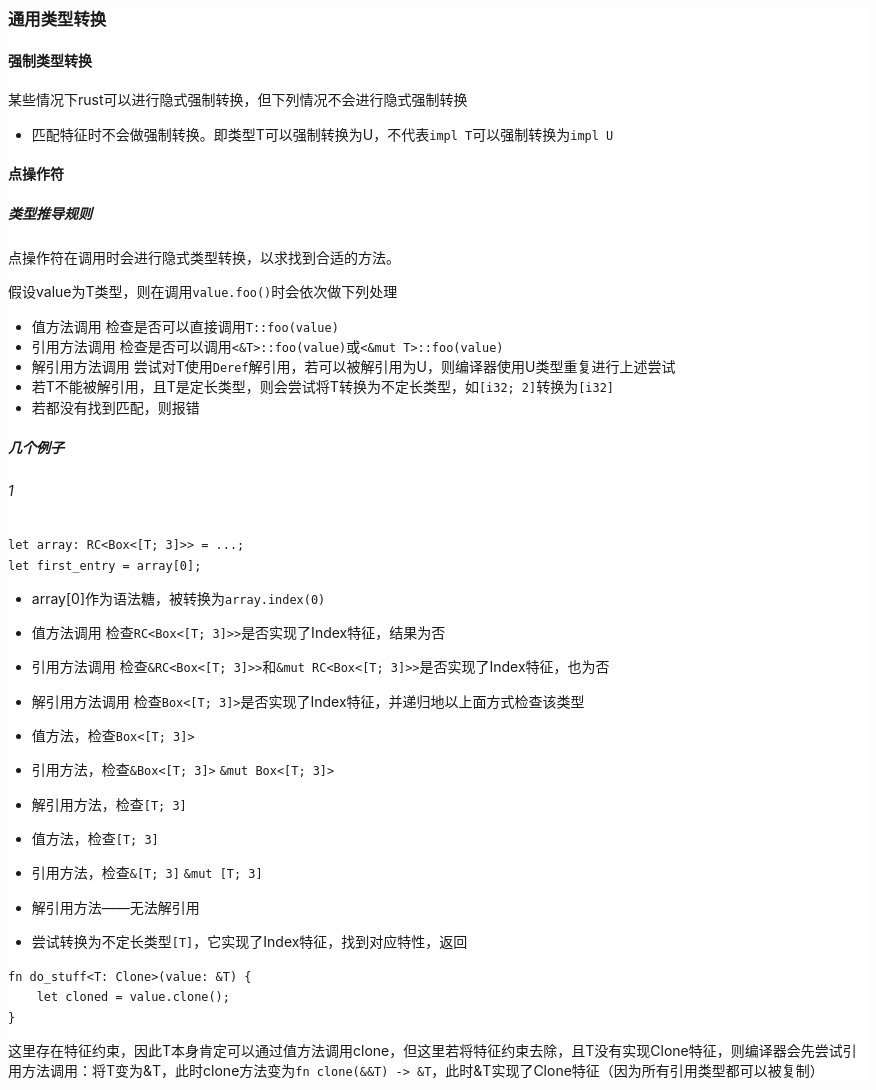 ### 通用类型转换

#### 强制类型转换

某些情况下rust可以进行隐式强制转换，但下列情况不会进行隐式强制转换

- 匹配特征时不会做强制转换。即类型T可以强制转换为U，不代表`impl T`可以强制转换为`impl U`

#### 点操作符

##### 类型推导规则

点操作符在调用时会进行隐式类型转换，以求找到合适的方法。

假设value为T类型，则在调用`value.foo()`时会依次做下列处理

- 值方法调用 检查是否可以直接调用`T::foo(value)`
- 引用方法调用 检查是否可以调用`<&T>::foo(value)`或`<&mut T>::foo(value)`
- 解引用方法调用 尝试对T使用`Deref`解引用，若可以被解引用为U，则编译器使用U类型重复进行上述尝试
- 若T不能被解引用，且T是定长类型，则会尝试将T转换为不定长类型，如`[i32; 2]`转换为`[i32]`
- 若都没有找到匹配，则报错

##### 几个例子

###### 1

```
let array: RC<Box<[T; 3]>> = ...;
let first_entry = array[0];
```

- array[0]作为语法糖，被转换为`array.index(0)`

- 值方法调用 检查`RC<Box<[T; 3]>>`是否实现了Index特征，结果为否

- 引用方法调用 检查`&RC<Box<[T; 3]>>`和`&mut RC<Box<[T; 3]>>`是否实现了Index特征，也为否

- 解引用方法调用 检查`Box<[T; 3]>`是否实现了Index特征，并递归地以上面方式检查该类型

- 值方法，检查`Box<[T; 3]>`

- 引用方法，检查`&Box<[T; 3]>` `&mut Box<[T; 3]>`

- 解引用方法，检查`[T; 3]`

- 值方法，检查`[T; 3]`

- 引用方法，检查`&[T; 3]` `&mut [T; 3]`

- 解引用方法——无法解引用

- 尝试转换为不定长类型`[T]`，它实现了Index特征，找到对应特性，返回

```
fn do_stuff<T: Clone>(value: &T) {
    let cloned = value.clone();
}
```

这里存在特征约束，因此T本身肯定可以通过值方法调用clone，但这里若将特征约束去除，且T没有实现Clone特征，则编译器会先尝试引用方法调用：将T变为&T，此时clone方法变为`fn clone(&&T) -> &T`，此时&T实现了Clone特征（因为所有引用类型都可以被复制）
